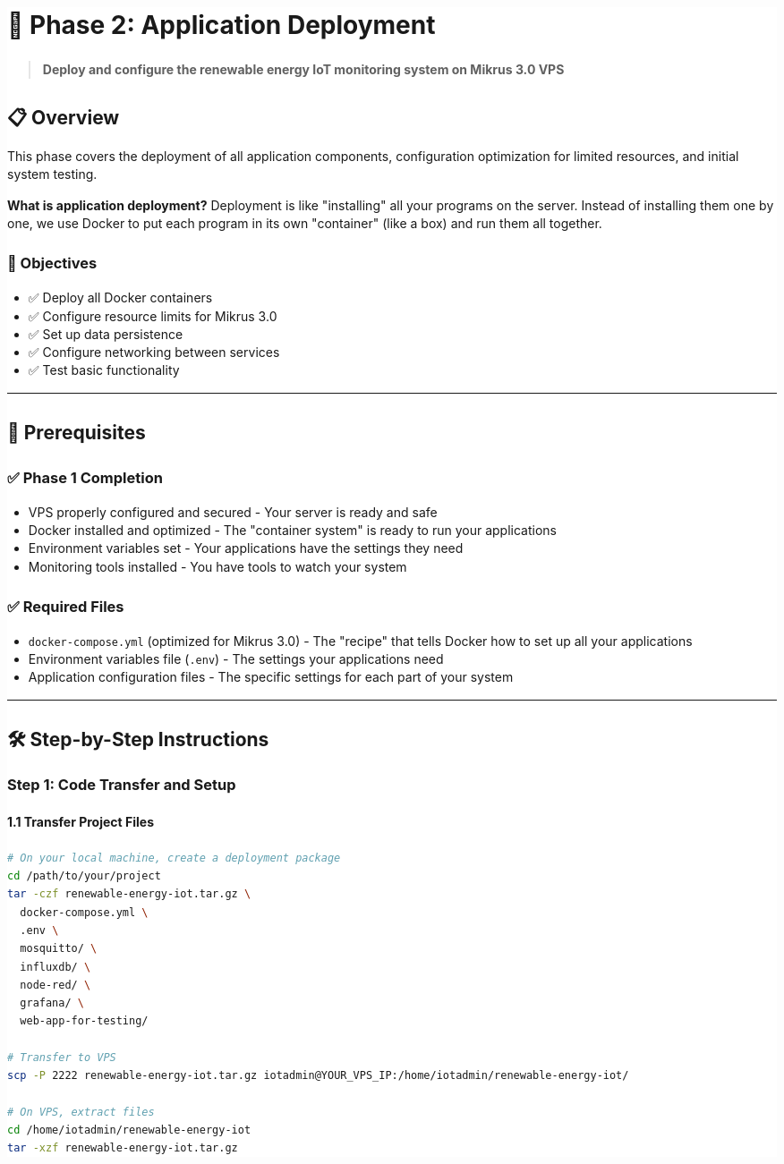 # 🚀 Phase 2: Application Deployment

> **Deploy and configure the renewable energy IoT monitoring system on Mikrus 3.0 VPS**

## 📋 Overview

This phase covers the deployment of all application components, configuration optimization for limited resources, and initial system testing.

**What is application deployment?** Deployment is like "installing" all your programs on the server. Instead of installing them one by one, we use Docker to put each program in its own "container" (like a box) and run them all together.

### 🎯 Objectives
- ✅ Deploy all Docker containers
- ✅ Configure resource limits for Mikrus 3.0
- ✅ Set up data persistence
- ✅ Configure networking between services
- ✅ Test basic functionality

---

## 🔧 Prerequisites

### ✅ Phase 1 Completion
- VPS properly configured and secured - Your server is ready and safe
- Docker installed and optimized - The "container system" is ready to run your applications
- Environment variables set - Your applications have the settings they need
- Monitoring tools installed - You have tools to watch your system

### ✅ Required Files
- `docker-compose.yml` (optimized for Mikrus 3.0) - The "recipe" that tells Docker how to set up all your applications
- Environment variables file (`.env`) - The settings your applications need
- Application configuration files - The specific settings for each part of your system

---

## 🛠️ Step-by-Step Instructions

### **Step 1: Code Transfer and Setup**

#### 1.1 Transfer Project Files
```bash
# On your local machine, create a deployment package
cd /path/to/your/project
tar -czf renewable-energy-iot.tar.gz \
  docker-compose.yml \
  .env \
  mosquitto/ \
  influxdb/ \
  node-red/ \
  grafana/ \
  web-app-for-testing/

# Transfer to VPS
scp -P 2222 renewable-energy-iot.tar.gz iotadmin@YOUR_VPS_IP:/home/iotadmin/renewable-energy-iot/

# On VPS, extract files
cd /home/iotadmin/renewable-energy-iot
tar -xzf renewable-energy-iot.tar.gz
```